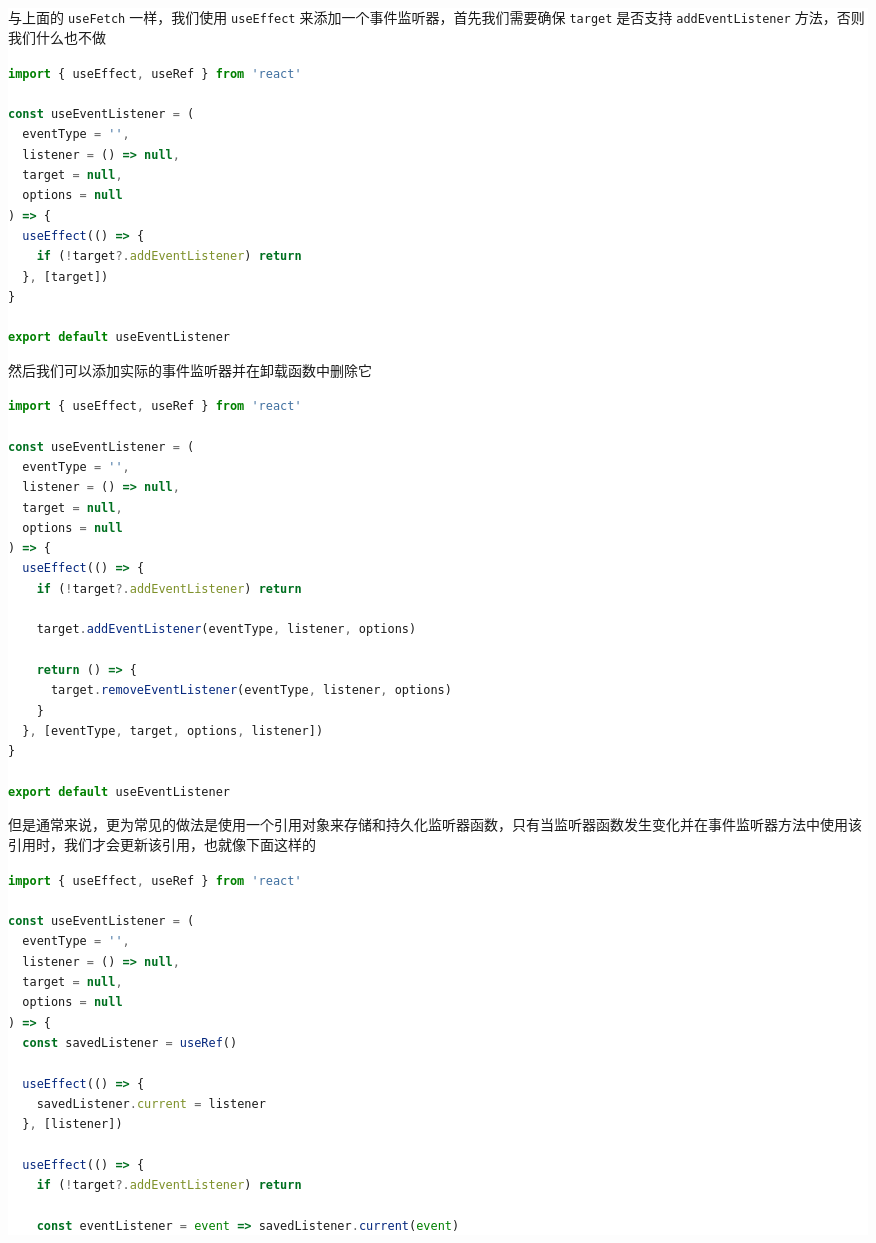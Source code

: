 与上面的 `useFetch` 一样，我们使用 `useEffect` 来添加一个事件监听器，首先我们需要确保 `target` 是否支持 `addEventListener` 方法，否则我们什么也不做

```js
import { useEffect, useRef } from 'react'

const useEventListener = (
  eventType = '',
  listener = () => null,
  target = null,
  options = null
) => {
  useEffect(() => {
    if (!target?.addEventListener) return
  }, [target])
}

export default useEventListener
```

然后我们可以添加实际的事件监听器并在卸载函数中删除它

```js
import { useEffect, useRef } from 'react'

const useEventListener = (
  eventType = '',
  listener = () => null,
  target = null,
  options = null
) => {
  useEffect(() => {
    if (!target?.addEventListener) return

    target.addEventListener(eventType, listener, options)

    return () => {
      target.removeEventListener(eventType, listener, options)
    }
  }, [eventType, target, options, listener])
}

export default useEventListener
```

但是通常来说，更为常见的做法是使用一个引用对象来存储和持久化监听器函数，只有当监听器函数发生变化并在事件监听器方法中使用该引用时，我们才会更新该引用，也就像下面这样的

```js
import { useEffect, useRef } from 'react'

const useEventListener = (
  eventType = '',
  listener = () => null,
  target = null,
  options = null
) => {
  const savedListener = useRef()

  useEffect(() => {
    savedListener.current = listener
  }, [listener])

  useEffect(() => {
    if (!target?.addEventListener) return

    const eventListener = event => savedListener.current(event)

```